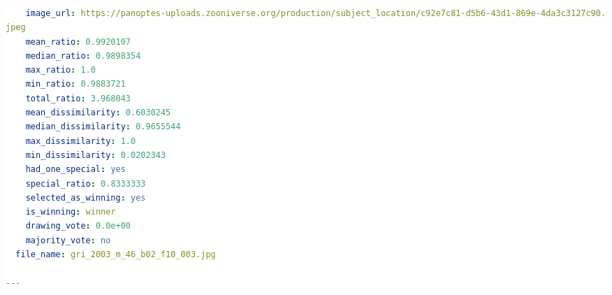 ```yaml
    image_url: https://panoptes-uploads.zooniverse.org/production/subject_location/c92e7c81-d5b6-43d1-869e-4da3c3127c90.jpeg
    mean_ratio: 0.9920107
    median_ratio: 0.9898354
    max_ratio: 1.0
    min_ratio: 0.9883721
    total_ratio: 3.968043
    mean_dissimilarity: 0.6030245
    median_dissimilarity: 0.9655544
    max_dissimilarity: 1.0
    min_dissimilarity: 0.0202343
    had_one_special: yes
    special_ratio: 0.8333333
    selected_as_winning: yes
    is_winning: winner
    drawing_vote: 0.0e+00
    majority_vote: no
  file_name: gri_2003_m_46_b02_f10_003.jpg

---
```

